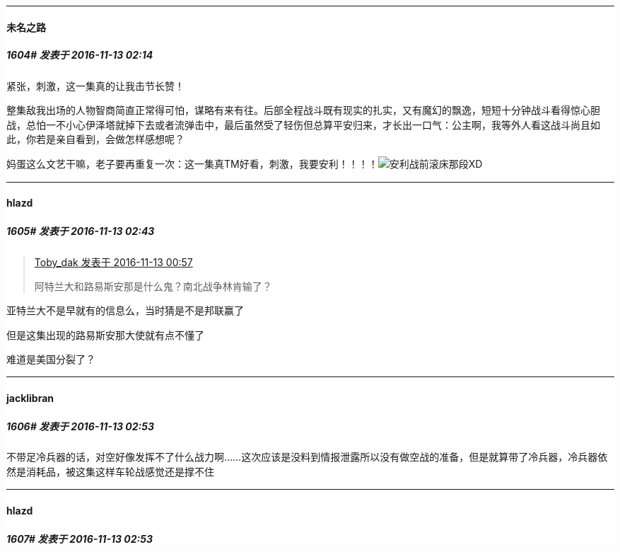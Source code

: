 




*****

####  未名之路  
##### 1604#       发表于 2016-11-13 02:14




紧张，刺激，这一集真的让我击节长赞！

整集敌我出场的人物智商简直正常得可怕，谋略有来有往。后部全程战斗既有现实的扎实，又有魔幻的飘逸，短短十分钟战斗看得惊心胆战，总怕一不小心伊泽塔就掉下去或者流弹击中，最后虽然受了轻伤但总算平安归来，才长出一口气：公主啊，我等外人看这战斗尚且如此，你若是亲自看到，会做怎样感想呢？

妈蛋这么文艺干嘛，老子要再重复一次：这一集真TM好看，刺激，我要安利！！！！<img src="https://static.saraba1st.com/image/smiley/face/33.gif" referrerpolicy="no-referrer">安利战前滚床那段XD







*****

####  hlazd  
##### 1605#       发表于 2016-11-13 02:43



<blockquote><a href="httphttps://bbs.saraba1st.com/2b/forum.php?mod=redirect&amp;goto=findpost&amp;pid=34158584&amp;ptid=1336706" target="_blank">Toby_dak 发表于 2016-11-13 00:57</a>

阿特兰大和路易斯安那是什么鬼？南北战争林肯输了？</blockquote>
亚特兰大不是早就有的信息么，当时猜是不是邦联赢了


但是这集出现的路易斯安那大使就有点不懂了

难道是美国分裂了？







*****

####  jacklibran  
##### 1606#       发表于 2016-11-13 02:53




不带足冷兵器的话，对空好像发挥不了什么战力啊……这次应该是没料到情报泄露所以没有做空战的准备，但是就算带了冷兵器，冷兵器依然是消耗品，被这集这样车轮战感觉还是撑不住







*****

####  hlazd  
##### 1607#       发表于 2016-11-13 02:53
